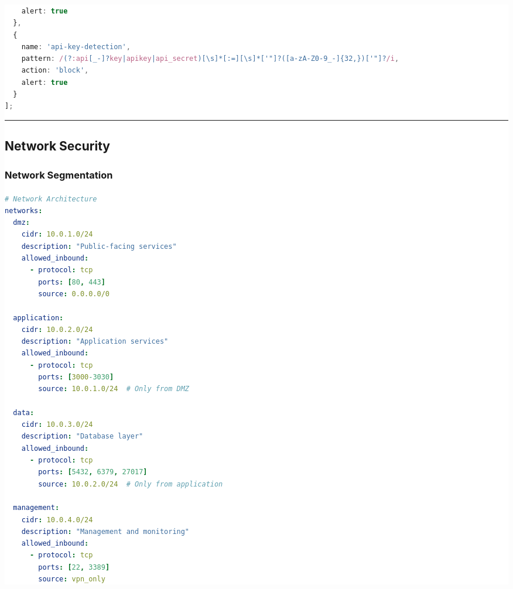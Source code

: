 ```typescript
    alert: true
  },
  {
    name: 'api-key-detection',
    pattern: /(?:api[_-]?key|apikey|api_secret)[\s]*[:=][\s]*['"]?([a-zA-Z0-9_-]{32,})['"]?/i,
    action: 'block',
    alert: true
  }
];
```

---

## Network Security

### Network Segmentation

```yaml
# Network Architecture
networks:
  dmz:
    cidr: 10.0.1.0/24
    description: "Public-facing services"
    allowed_inbound:
      - protocol: tcp
        ports: [80, 443]
        source: 0.0.0.0/0
  
  application:
    cidr: 10.0.2.0/24
    description: "Application services"
    allowed_inbound:
      - protocol: tcp
        ports: [3000-3030]
        source: 10.0.1.0/24  # Only from DMZ
  
  data:
    cidr: 10.0.3.0/24
    description: "Database layer"
    allowed_inbound:
      - protocol: tcp
        ports: [5432, 6379, 27017]
        source: 10.0.2.0/24  # Only from application
  
  management:
    cidr: 10.0.4.0/24
    description: "Management and monitoring"
    allowed_inbound:
      - protocol: tcp
        ports: [22, 3389]
        source: vpn_only
```
